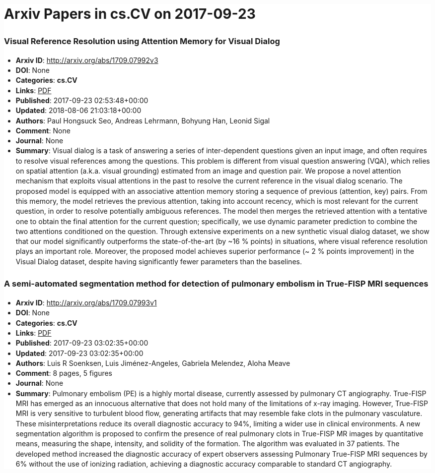# Arxiv Papers in cs.CV on 2017-09-23
### Visual Reference Resolution using Attention Memory for Visual Dialog
- **Arxiv ID**: http://arxiv.org/abs/1709.07992v3
- **DOI**: None
- **Categories**: **cs.CV**
- **Links**: [PDF](http://arxiv.org/pdf/1709.07992v3)
- **Published**: 2017-09-23 02:53:48+00:00
- **Updated**: 2018-08-06 21:03:18+00:00
- **Authors**: Paul Hongsuck Seo, Andreas Lehrmann, Bohyung Han, Leonid Sigal
- **Comment**: None
- **Journal**: None
- **Summary**: Visual dialog is a task of answering a series of inter-dependent questions given an input image, and often requires to resolve visual references among the questions. This problem is different from visual question answering (VQA), which relies on spatial attention (a.k.a. visual grounding) estimated from an image and question pair. We propose a novel attention mechanism that exploits visual attentions in the past to resolve the current reference in the visual dialog scenario. The proposed model is equipped with an associative attention memory storing a sequence of previous (attention, key) pairs. From this memory, the model retrieves the previous attention, taking into account recency, which is most relevant for the current question, in order to resolve potentially ambiguous references. The model then merges the retrieved attention with a tentative one to obtain the final attention for the current question; specifically, we use dynamic parameter prediction to combine the two attentions conditioned on the question. Through extensive experiments on a new synthetic visual dialog dataset, we show that our model significantly outperforms the state-of-the-art (by ~16 % points) in situations, where visual reference resolution plays an important role. Moreover, the proposed model achieves superior performance (~ 2 % points improvement) in the Visual Dialog dataset, despite having significantly fewer parameters than the baselines.



### A semi-automated segmentation method for detection of pulmonary embolism in True-FISP MRI sequences
- **Arxiv ID**: http://arxiv.org/abs/1709.07993v1
- **DOI**: None
- **Categories**: **cs.CV**
- **Links**: [PDF](http://arxiv.org/pdf/1709.07993v1)
- **Published**: 2017-09-23 03:02:35+00:00
- **Updated**: 2017-09-23 03:02:35+00:00
- **Authors**: Luis R Soenksen, Luis Jiménez-Angeles, Gabriela Melendez, Aloha Meave
- **Comment**: 8 pages, 5 figures
- **Journal**: None
- **Summary**: Pulmonary embolism (PE) is a highly mortal disease, currently assessed by pulmonary CT angiography. True-FISP MRI has emerged as an innocuous alternative that does not hold many of the limitations of x-ray imaging. However, True-FISP MRI is very sensitive to turbulent blood flow, generating artifacts that may resemble fake clots in the pulmonary vasculature. These misinterpretations reduce its overall diagnostic accuracy to 94%, limiting a wider use in clinical environments. A new segmentation algorithm is proposed to confirm the presence of real pulmonary clots in True-FISP MR images by quantitative means, measuring the shape, intensity, and solidity of the formation. The algorithm was evaluated in 37 patients. The developed method increased the diagnostic accuracy of expert observers assessing Pulmonary True-FISP MRI sequences by 6% without the use of ionizing radiation, achieving a diagnostic accuracy comparable to standard CT angiography.

